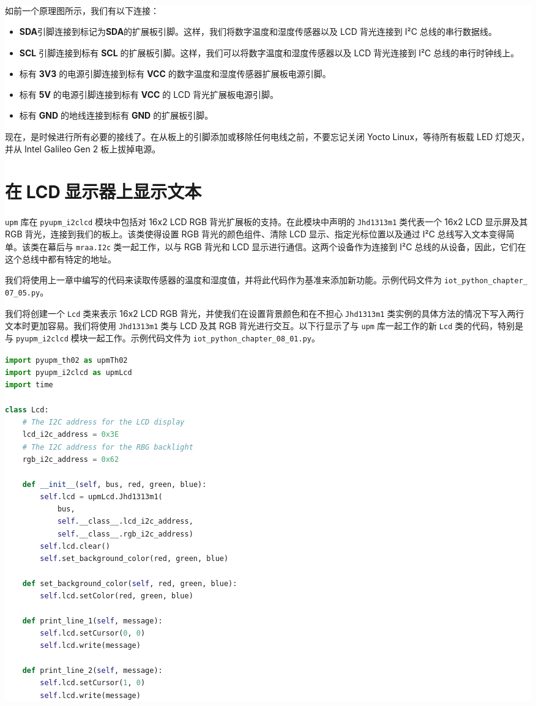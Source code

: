 如前一个原理图所示，我们有以下连接：

+   **SDA**引脚连接到标记为**SDA**的扩展板引脚。这样，我们将数字温度和湿度传感器以及 LCD 背光连接到 I²C 总线的串行数据线。

+   **SCL** 引脚连接到标有 **SCL** 的扩展板引脚。这样，我们可以将数字温度和湿度传感器以及 LCD 背光连接到 I²C 总线的串行时钟线上。

+   标有 **3V3** 的电源引脚连接到标有 **VCC** 的数字温度和湿度传感器扩展板电源引脚。

+   标有 **5V** 的电源引脚连接到标有 **VCC** 的 LCD 背光扩展板电源引脚。

+   标有 **GND** 的地线连接到标有 **GND** 的扩展板引脚。

现在，是时候进行所有必要的接线了。在从板上的引脚添加或移除任何电线之前，不要忘记关闭 Yocto Linux，等待所有板载 LED 灯熄灭，并从 Intel Galileo Gen 2 板上拔掉电源。

# 在 LCD 显示器上显示文本

`upm` 库在 `pyupm_i2clcd` 模块中包括对 16x2 LCD RGB 背光扩展板的支持。在此模块中声明的 `Jhd1313m1` 类代表一个 16x2 LCD 显示屏及其 RGB 背光，连接到我们的板上。该类使得设置 RGB 背光的颜色组件、清除 LCD 显示、指定光标位置以及通过 I²C 总线写入文本变得简单。该类在幕后与 `mraa.I2c` 类一起工作，以与 RGB 背光和 LCD 显示进行通信。这两个设备作为连接到 I²C 总线的从设备，因此，它们在这个总线中都有特定的地址。

我们将使用上一章中编写的代码来读取传感器的温度和湿度值，并将此代码作为基准来添加新功能。示例代码文件为 `iot_python_chapter_07_05.py`。

我们将创建一个 `Lcd` 类来表示 16x2 LCD RGB 背光，并使我们在设置背景颜色和在不担心 `Jhd1313m1` 类实例的具体方法的情况下写入两行文本时更加容易。我们将使用 `Jhd1313m1` 类与 LCD 及其 RGB 背光进行交互。以下行显示了与 `upm` 库一起工作的新 `Lcd` 类的代码，特别是与 `pyupm_i2clcd` 模块一起工作。示例代码文件为 `iot_python_chapter_08_01.py`。

```py
import pyupm_th02 as upmTh02
import pyupm_i2clcd as upmLcd
import time

class Lcd:
    # The I2C address for the LCD display
    lcd_i2c_address = 0x3E
    # The I2C address for the RBG backlight
    rgb_i2c_address = 0x62

    def __init__(self, bus, red, green, blue):
        self.lcd = upmLcd.Jhd1313m1(
            bus,
            self.__class__.lcd_i2c_address,
            self.__class__.rgb_i2c_address)
        self.lcd.clear()
        self.set_background_color(red, green, blue)

    def set_background_color(self, red, green, blue):
        self.lcd.setColor(red, green, blue)

    def print_line_1(self, message):
        self.lcd.setCursor(0, 0)
        self.lcd.write(message)

    def print_line_2(self, message):
        self.lcd.setCursor(1, 0)
        self.lcd.write(message)
```
